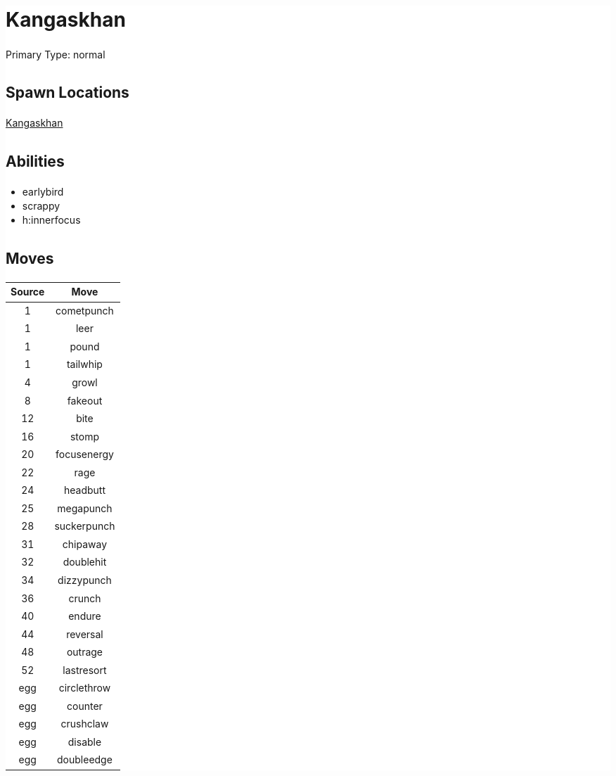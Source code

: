 # Kangaskhan  
Primary Type: normal  
  
## Spawn Locations  
[Kangaskhan](/data/spawn_presets/kangaskhan.md)  
  
## Abilities  
  * earlybird
  * scrappy
  * h:innerfocus
  
  
## Moves  
  
| Source | Move |  
|:---:|:---:|  
| 1 | cometpunch |  
| 1 | leer |  
| 1 | pound |  
| 1 | tailwhip |  
| 4 | growl |  
| 8 | fakeout |  
| 12 | bite |  
| 16 | stomp |  
| 20 | focusenergy |  
| 22 | rage |  
| 24 | headbutt |  
| 25 | megapunch |  
| 28 | suckerpunch |  
| 31 | chipaway |  
| 32 | doublehit |  
| 34 | dizzypunch |  
| 36 | crunch |  
| 40 | endure |  
| 44 | reversal |  
| 48 | outrage |  
| 52 | lastresort |  
| egg | circlethrow |  
| egg | counter |  
| egg | crushclaw |  
| egg | disable |  
| egg | doubleedge |  